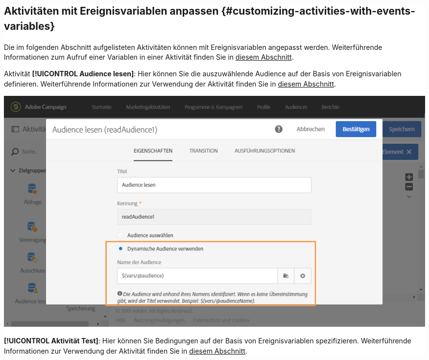 ## Aktivitäten mit Ereignisvariablen anpassen         {#customizing-activities-with-events-variables}

Die im folgenden Abschnitt aufgelisteten Aktivitäten können mit Ereignisvariablen angepasst werden. Weiterführende Informationen zum Aufruf einer Variablen in einer Aktivität finden Sie in [diesem Abschnitt](../../automating/using/customizing-workflow-external-parameters.md#using-events-variables).

Aktivität **[!UICONTROL Audience lesen]**: Hier können Sie die auszuwählende Audience auf der Basis von Ereignisvariablen definieren. Weiterführende Informationen zur Verwendung der Aktivität finden Sie in [diesem Abschnitt](../../automating/using/read-audience.md).

![](assets/extsignal_activities_audience.png)

**[!UICONTROL Aktivität Test]**: Hier können Sie Bedingungen auf der Basis von Ereignisvariablen spezifizieren. Weiterführende Informationen zur Verwendung der Aktivität finden Sie in [diesem Abschnitt](../../automating/using/test.md).
